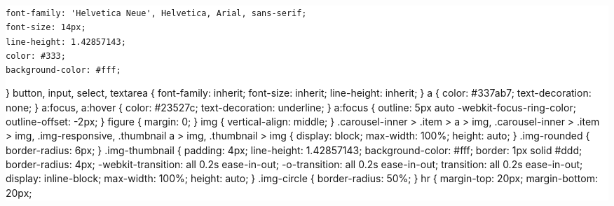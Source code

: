 	font-family: 'Helvetica Neue', Helvetica, Arial, sans-serif;
	font-size: 14px;
	line-height: 1.42857143;
	color: #333;
	background-color: #fff;
}
button,
input,
select,
textarea {
	font-family: inherit;
	font-size: inherit;
	line-height: inherit;
}
a {
	color: #337ab7;
	text-decoration: none;
}
a:focus,
a:hover {
	color: #23527c;
	text-decoration: underline;
}
a:focus {
	outline: 5px auto -webkit-focus-ring-color;
	outline-offset: -2px;
}
figure {
	margin: 0;
}
img {
	vertical-align: middle;
}
.carousel-inner > .item > a > img,
.carousel-inner > .item > img,
.img-responsive,
.thumbnail a > img,
.thumbnail > img {
	display: block;
	max-width: 100%;
	height: auto;
}
.img-rounded {
	border-radius: 6px;
}
.img-thumbnail {
	padding: 4px;
	line-height: 1.42857143;
	background-color: #fff;
	border: 1px solid #ddd;
	border-radius: 4px;
	-webkit-transition: all 0.2s ease-in-out;
	-o-transition: all 0.2s ease-in-out;
	transition: all 0.2s ease-in-out;
	display: inline-block;
	max-width: 100%;
	height: auto;
}
.img-circle {
	border-radius: 50%;
}
hr {
	margin-top: 20px;
	margin-bottom: 20px;